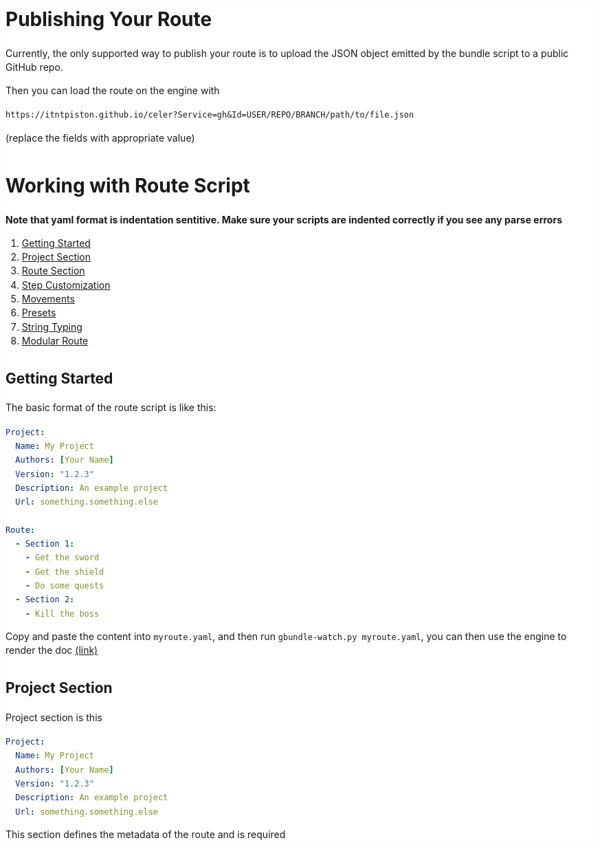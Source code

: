 # Publishing Your Route
Currently, the only supported way to publish your route is to upload the JSON object emitted by the bundle script to a public GitHub repo.

Then you can load the route on the engine with

 `https://itntpiston.github.io/celer?Service=gh&Id=USER/REPO/BRANCH/path/to/file.json` 
 
 (replace the fields with appropriate value)

# Working with Route Script
**Note that yaml format is indentation sentitive. Make sure your scripts are indented correctly if you see any parse errors**

1. [Getting Started](#getting-started)
2. [Project Section](#project-section)
3. [Route Section](#route-section)
4. [Step Customization](#step-customization)
5. [Movements](#movements)
6. [Presets](#presets)
7. [String Typing](#string-typing)
8. [Modular Route](#modular-route)

## Getting Started
The basic format of the route script is like this:
```yaml
Project: 
  Name: My Project
  Authors: [Your Name]
  Version: "1.2.3"
  Description: An example project
  Url: something.something.else

Route:
  - Section 1:
    - Get the sword
    - Get the shield
    - Do some quests
  - Section 2:
    - Kill the boss
```
Copy and paste the content into `myroute.yaml`, and then run `gbundle-watch.py myroute.yaml`, you can then use the engine to render the doc [(link)](https://itntpiston.github.io/celer?DevPort=2222)

## Project Section
Project section is this
```yaml
Project: 
  Name: My Project
  Authors: [Your Name]
  Version: "1.2.3"
  Description: An example project
  Url: something.something.else
```
This section defines the metadata of the route and is required
